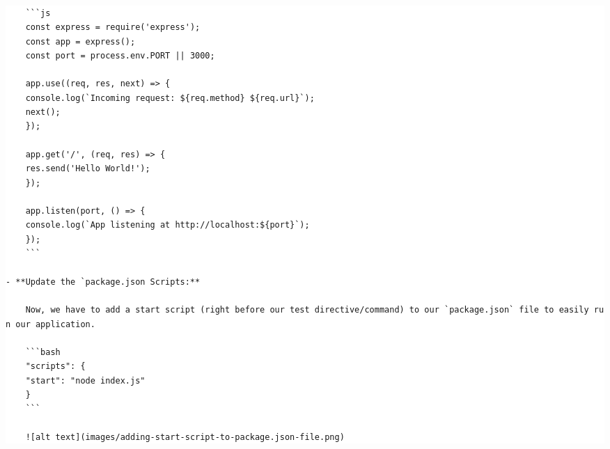         ```js
        const express = require('express');
        const app = express();
        const port = process.env.PORT || 3000;

        app.use((req, res, next) => {
        console.log(`Incoming request: ${req.method} ${req.url}`);
        next();
        });

        app.get('/', (req, res) => {
        res.send('Hello World!');
        });

        app.listen(port, () => {
        console.log(`App listening at http://localhost:${port}`);
        });
        ```

    - **Update the `package.json Scripts:**

        Now, we have to add a start script (right before our test directive/command) to our `package.json` file to easily run our application.

        ```bash
        "scripts": {
        "start": "node index.js"
        }
        ```

        ![alt text](images/adding-start-script-to-package.json-file.png)
